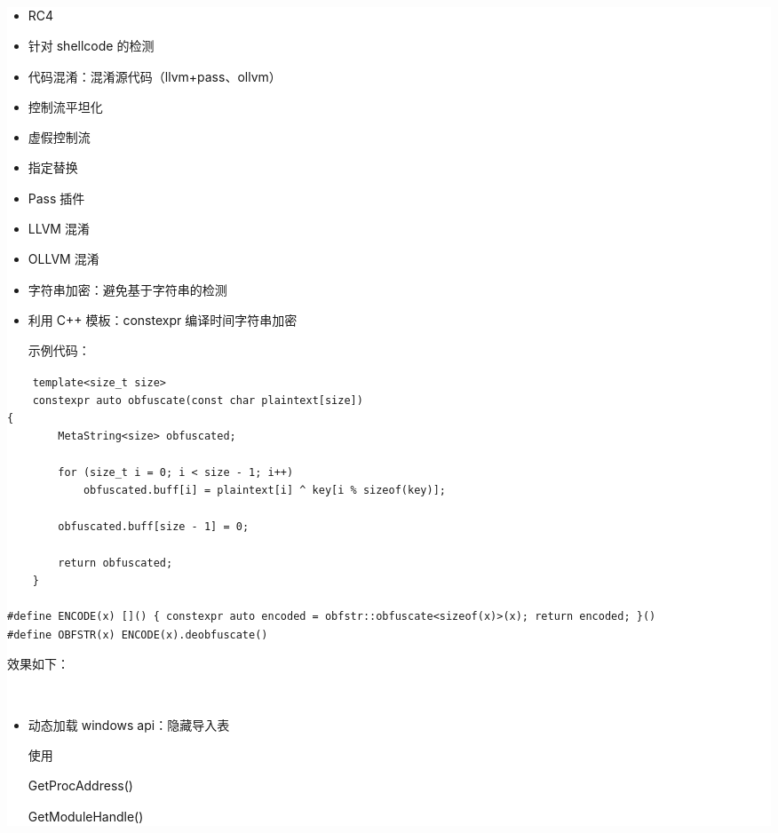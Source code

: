 -   RC4
    
-   针对 shellcode 的检测
    

-   代码混淆：混淆源代码（llvm+pass、ollvm）
    

-   控制流平坦化
    
-   虚假控制流
    
-   指定替换
    
-   Pass 插件
    
-   LLVM 混淆
    
-   OLLVM 混淆
    

-   字符串加密：避免基于字符串的检测
    

-   利用 C++ 模板：constexpr 编译时间字符串加密
    
    示例代码：
    

```plain
    template<size_t size>
    constexpr auto obfuscate(const char plaintext[size])
{
        MetaString<size> obfuscated;

        for (size_t i = 0; i < size - 1; i++)
            obfuscated.buff[i] = plaintext[i] ^ key[i % sizeof(key)];

        obfuscated.buff[size - 1] = 0;

        return obfuscated;
    }

#define ENCODE(x) []() { constexpr auto encoded = obfstr::obfuscate<sizeof(x)>(x); return encoded; }()
#define OBFSTR(x) ENCODE(x).deobfuscate()
```

效果如下：

![图片](assets/1699494032-37d80127b73f829661c0d17b431e0b18.svg)

  

-   动态加载 windows api：隐藏导入表
    
    使用
    
    GetProcAddress()
    
    GetModuleHandle()
    